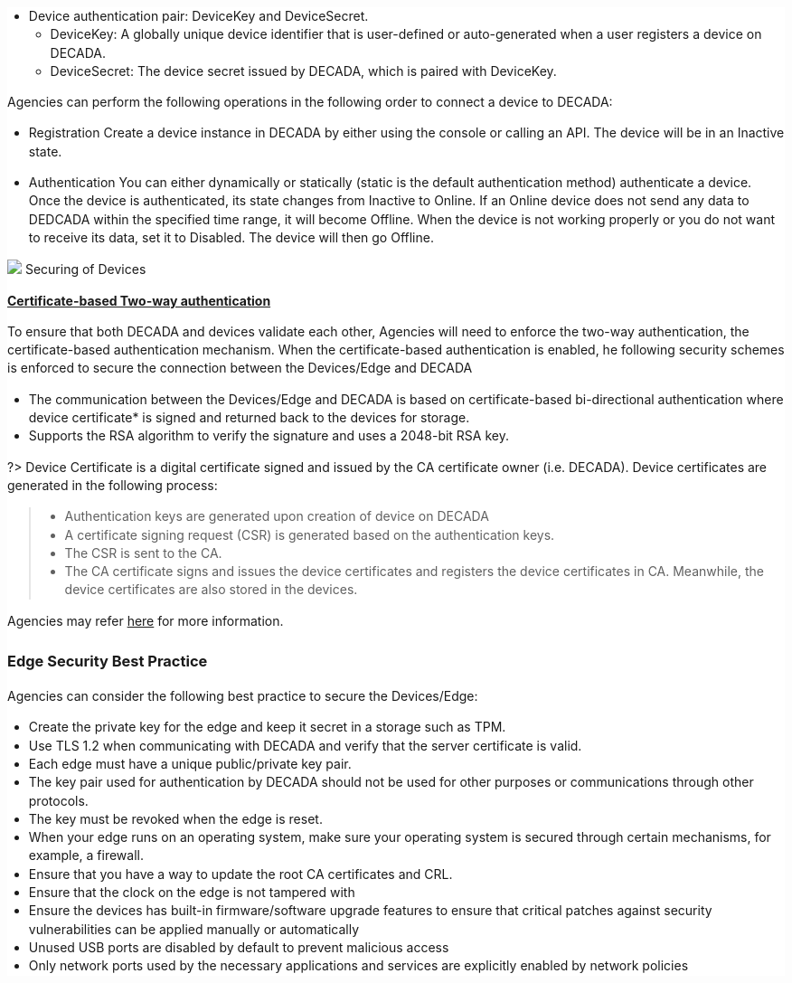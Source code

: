 - Device authentication pair: DeviceKey and DeviceSecret.
  - DeviceKey: A globally unique device identifier that is user-defined or auto-generated when a user registers a device on DECADA.
  - DeviceSecret: The device secret issued by DECADA, which is paired with DeviceKey.

Agencies can perform the following operations in the following order to connect a device to DECADA:
- Registration
Create a device instance in DECADA by either using the console or calling an API. The device will be in an Inactive state.

- Authentication
  You can either dynamically or statically (static is the default authentication method) authenticate a device. Once the device is authenticated, its state changes from Inactive to Online. If an Online device does not send any data to DEDCADA within the specified time range, it will become Offline. When the device is not working properly or you do not want to receive its data, set it to Disabled. The device will then go Offline.    
  <div align=center>
<img src="./images/security2.png"/>
</div>
Securing of Devices

**<u>Certificate-based Two-way authentication</u>**

To ensure that both DECADA and devices validate each other, Agencies will need to enforce the two-way authentication, the certificate-based authentication mechanism.
When the certificate-based authentication is enabled, he following security schemes is enforced to secure the connection between the Devices/Edge and DECADA

- The communication between the Devices/Edge and DECADA is based on certificate-based bi-directional authentication where device certificate* is signed and returned back to the devices for storage. 
- Supports the RSA algorithm to verify the signature and uses a 2048-bit RSA key.


?> Device Certificate is a digital certificate signed and issued by the CA certificate owner (i.e. DECADA). Device certificates are generated in the following process:
> - Authentication keys are generated upon creation of device on DECADA
> - A certificate signing request (CSR) is generated based on the authentication keys.
> - The CSR is sent to the CA.
> - The CA certificate signs and issues the device certificates and registers the device certificates in CA. Meanwhile, the device certificates are also stored in the devices.

Agencies may refer [here](https://siotteam.atlassian.net/wiki/spaces/DUG/pages/2258829411/Certificate+Lifecycle+Management) for more information.

### Edge Security Best Practice

Agencies can consider the following best practice to secure the Devices/Edge:
- Create the private key for the edge and keep it secret in a storage such as TPM.
- Use TLS 1.2 when communicating with DECADA and verify that the server certificate is valid.
- Each edge must have a unique public/private key pair.
- The key pair used for authentication by DECADA should not be used for other purposes or communications through other protocols.
- The key must be revoked when the edge is reset.
- When your edge runs on an operating system, make sure your operating system is secured through certain mechanisms, for example, a firewall.
- Ensure that you have a way to update the root CA certificates and CRL.
- Ensure that the clock on the edge is not tampered with
- Ensure the devices has built-in firmware/software upgrade features to ensure that critical patches against security vulnerabilities can be applied manually or automatically
- Unused USB ports are disabled by default to prevent malicious access
- Only network ports used by the necessary applications and services are explicitly enabled by network policies
